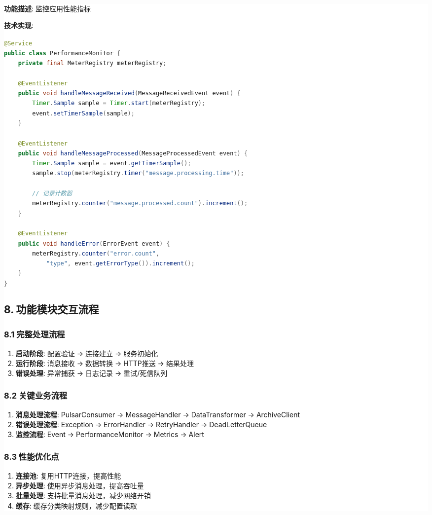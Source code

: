 **功能描述**: 监控应用性能指标

**技术实现**:
```java
@Service
public class PerformanceMonitor {
    private final MeterRegistry meterRegistry;
    
    @EventListener
    public void handleMessageReceived(MessageReceivedEvent event) {
        Timer.Sample sample = Timer.start(meterRegistry);
        event.setTimerSample(sample);
    }
    
    @EventListener
    public void handleMessageProcessed(MessageProcessedEvent event) {
        Timer.Sample sample = event.getTimerSample();
        sample.stop(meterRegistry.timer("message.processing.time"));
        
        // 记录计数器
        meterRegistry.counter("message.processed.count").increment();
    }
    
    @EventListener
    public void handleError(ErrorEvent event) {
        meterRegistry.counter("error.count", 
            "type", event.getErrorType()).increment();
    }
}
```

## 8. 功能模块交互流程

### 8.1 完整处理流程
1. **启动阶段**: 配置验证 → 连接建立 → 服务初始化
2. **运行阶段**: 消息接收 → 数据转换 → HTTP推送 → 结果处理
3. **错误处理**: 异常捕获 → 日志记录 → 重试/死信队列

### 8.2 关键业务流程
1. **消息处理流程**: PulsarConsumer → MessageHandler → DataTransformer → ArchiveClient
2. **错误处理流程**: Exception → ErrorHandler → RetryHandler → DeadLetterQueue
3. **监控流程**: Event → PerformanceMonitor → Metrics → Alert

### 8.3 性能优化点
1. **连接池**: 复用HTTP连接，提高性能
2. **异步处理**: 使用异步消息处理，提高吞吐量
3. **批量处理**: 支持批量消息处理，减少网络开销
4. **缓存**: 缓存分类映射规则，减少配置读取